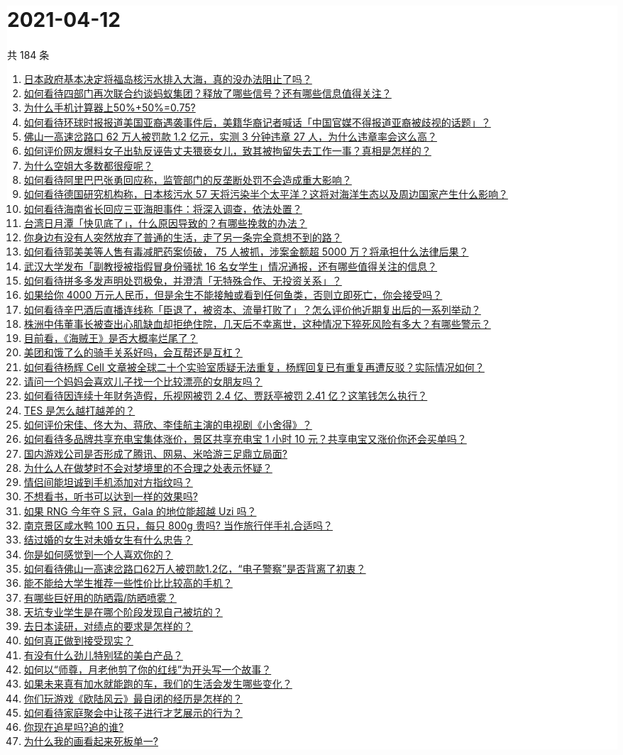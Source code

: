 # 2021-04-12

共 184 条




1. [日本政府基本决定将福岛核污水排入大海，真的没办法阻止了吗？](https://www.zhihu.com/question/453795080)
2. [如何看待四部门再次联合约谈蚂蚁集团？释放了哪些信号？还有哪些信息值得关注？](https://www.zhihu.com/question/454262528)
3. [为什么手机计算器上50%+50%=0.75?](https://www.zhihu.com/question/453500291)
4. [如何看待环球时报报道美国亚裔遇袭事件后，美籍华裔记者喊话「中国官媒不得报道亚裔被歧视的话题」？](https://www.zhihu.com/question/454184530)
5. [佛山一高速岔路口 62 万人被罚款 1.2 亿元，实测 3 分钟违章 27
   人，为什么违章率会这么高？](https://www.zhihu.com/question/454179826)
6. [如何评价网友爆料女子出轨反诬告丈夫猥亵女儿，致其被拘留失去工作一事？真相是怎样的？](https://www.zhihu.com/question/454009086)
7. [为什么空姐大多数都很瘦呢？](https://www.zhihu.com/question/451242934)
8. [如何看待阿里巴巴张勇回应称，监管部门的反垄断处罚不会造成重大影响？](https://www.zhihu.com/question/454174504)
9. [如何看待德国研究机构称，日本核污水 57
   天将污染半个太平洋？这将对海洋生态以及周边国家产生什么影响？](https://www.zhihu.com/question/454041221)
10. [如何看待海南省长回应三亚海胆事件：将深入调查，依法处置？](https://www.zhihu.com/question/454198446)
11. [台湾日月潭「快见底了」，什么原因导致的？有哪些挽救的办法？](https://www.zhihu.com/question/453353214)
12. [你身边有没有人突然放弃了普通的生活，走了另一条完全意想不到的路？](https://www.zhihu.com/question/454200791)
13. [如何看待郭美美等人售有毒减肥药案侦破， 75 人被抓，涉案金额超 5000
    万？将承担什么法律后果？](https://www.zhihu.com/question/454184476)
14. [武汉大学发布「副教授被指假冒身份骚扰 16
    名女学生」情况通报，还有哪些值得关注的信息？](https://www.zhihu.com/question/454016035)
15. [如何看待拼多多发声明处罚极兔，并澄清「无特殊合作、无投资关系」？](https://www.zhihu.com/question/454203597)
16. [如果给你 4000
    万元人民币，但是余生不能接触或看到任何鱼类，否则立即死亡，你会接受吗？](https://www.zhihu.com/question/452455042)
17. [如何看待辛巴酒后直播连线称「臣退了，被资本、流量打败了」？怎么评价他近期复出后的一系列举动？](https://www.zhihu.com/question/454017158)
18. [株洲中伟董事长被查出心肌缺血却拒绝住院，几天后不幸离世，这种情况下猝死风险有多大？有哪些警示？](https://www.zhihu.com/question/454180903)
19. [目前看，《海贼王》是否大概率烂尾了？](https://www.zhihu.com/question/412288271)
20. [美团和饿了么的骑手关系好吗，会互帮还是互杠？](https://www.zhihu.com/question/454048206)
21. [如何看待杨辉 Cell
    文章被全球二十个实验室质疑无法重复，杨辉回复已有重复再遭反驳？实际情况如何？](https://www.zhihu.com/question/453843167)
22. [请问一个妈妈会喜欢儿子找一个比较漂亮的女朋友吗？](https://www.zhihu.com/question/453795678)
23. [如何看待因连续十年财务造假，乐视网被罚 2.4 亿、贾跃亭被罚 2.41
    亿？这笔钱怎么执行？](https://www.zhihu.com/question/454273616)
24. [TES 是怎么越打越差的？](https://www.zhihu.com/question/443271607)
25. [如何评价宋佳、佟大为、蒋欣、李佳航主演的电视剧《小舍得》？](https://www.zhihu.com/question/447774322)
26. [如何看待多品牌共享充电宝集体涨价，景区共享充电宝 1 小时 10
    元？共享电宝又涨价你还会买单吗？](https://www.zhihu.com/question/454167062)
27. [国内游戏公司是否形成了腾讯、网易、米哈游三足鼎立局面?](https://www.zhihu.com/question/452964478)
28. [为什么人在做梦时不会对梦境里的不合理之处表示怀疑？](https://www.zhihu.com/question/23823266)
29. [情侣间能坦诚到手机添加对方指纹吗？](https://www.zhihu.com/question/356723122)
30. [不想看书，听书可以达到一样的效果吗?](https://www.zhihu.com/question/430752348)
31. [如果 RNG 今年夺 S 冠，Gala 的地位能超越 Uzi
    吗？](https://www.zhihu.com/question/452110438)
32. [南京景区咸水鸭 100 五只，每只 800g 贵吗?
    当作旅行伴手礼合适吗？](https://www.zhihu.com/question/452831269)
33. [结过婚的女生对未婚女生有什么忠告？](https://www.zhihu.com/question/429392239)
34. [你是如何感觉到一个人喜欢你的？](https://www.zhihu.com/question/449004293)
35. [如何看待佛山一高速岔路口62万人被罚款1.2亿，“电子警察”是否背离了初衷？](https://www.zhihu.com/question/454237371)
36. [能不能给大学生推荐一些性价比比较高的手机？](https://www.zhihu.com/question/383383663)
37. [有哪些巨好用的防晒霜/防晒喷雾？](https://www.zhihu.com/question/268591519)
38. [天坑专业学生是在哪个阶段发现自己被坑的？](https://www.zhihu.com/question/446795178)
39. [去日本读研，对绩点的要求是怎样的？](https://www.zhihu.com/question/21715715)
40. [如何真正做到接受现实？](https://www.zhihu.com/question/436587911)
41. [有没有什么劲儿特别猛的美白产品？](https://www.zhihu.com/question/441955092)
42. [如何以“师尊，月老他剪了你的红线”为开头写一个故事？](https://www.zhihu.com/question/444729919)
43. [如果未来真有加水就能跑的车，我们的生活会发生哪些变化？](https://www.zhihu.com/question/447018165)
44. [你们玩游戏《欧陆风云》最自闭的经历是怎样的？](https://www.zhihu.com/question/448425229)
45. [如何看待家庭聚会中让孩子进行才艺展示的行为？](https://www.zhihu.com/question/454094857)
46. [你现在追星吗?追的谁?](https://www.zhihu.com/question/453024585)
47. [为什么我的画看起来死板单一?](https://www.zhihu.com/question/452805436)